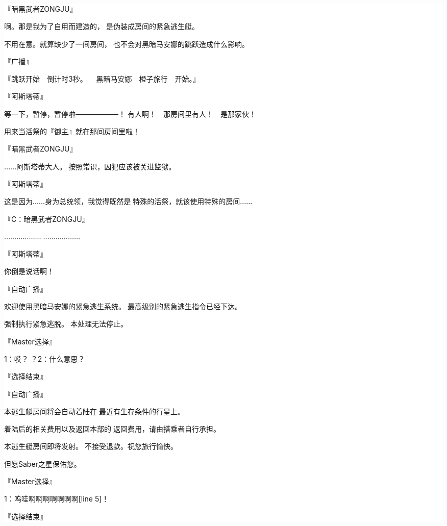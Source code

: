 『暗黑武者ZONGJU』

啊。那是我为了自用而建造的，
是伪装成房间的紧急逃生艇。

不用在意。就算缺少了一间房间，
也不会对黑暗马安娜的跳跃造成什么影响。

『广播』

『跳跃开始　倒计时3秒。
　黑暗马安娜　橙子旅行　开始。』

『阿斯塔蒂』

等一下，暂停，暂停啦——————！
有人啊！　那房间里有人！　是那家伙！

用来当活祭的『御主』就在那间房间里啦！

『暗黑武者ZONGJU』

……阿斯塔蒂大人。
按照常识，囚犯应该被关进监狱。

『阿斯塔蒂』

这是因为……身为总统领，我觉得既然是
特殊的活祭，就该使用特殊的房间……

『C：暗黑武者ZONGJU』

………………
………………

『阿斯塔蒂』

你倒是说话啊！

『自动广播』

欢迎使用黑暗马安娜的紧急逃生系统。
最高级别的紧急逃生指令已经下达。

强制执行紧急逃脱。
本处理无法停止。

『Master选择』

1：哎？
？2：什么意思？

『选择结束』

『自动广播』

本逃生艇房间将会自动着陆在
最近有生存条件的行星上。

着陆后的相关费用以及返回本部的
返回费用，请由搭乘者自行承担。

本逃生艇房间即将发射。
不接受退款。祝您旅行愉快。

但愿Saber之星保佑您。

『Master选择』

1：呜哇啊啊啊啊啊啊啊[line 5]！

『选择结束』

